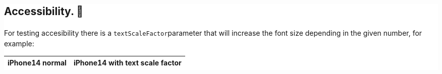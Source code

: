
## Accessibility. 🦾
For testing accesibility there is a `textScaleFactor`parameter that will increase the font size depending in the given number, for example:

| iPhone14 normal  | iPhone14 with text scale factor | 
| ----- | ---- | 
